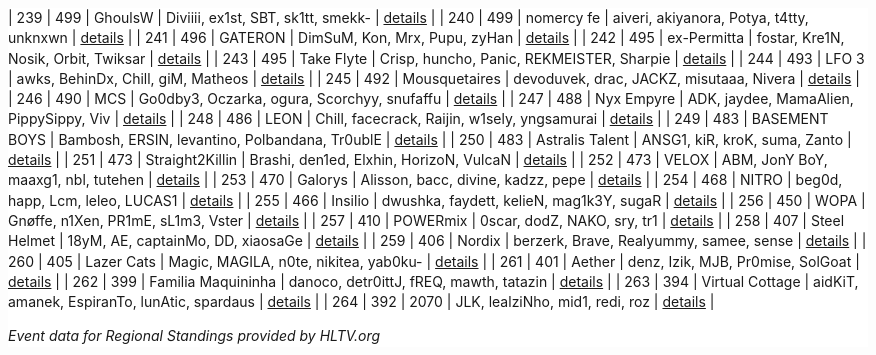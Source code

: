 | 239      |    499 | GhoulsW              | Diviiii, ex1st, SBT, sk1tt, smekk-                | [details](details/2025_07_07/0239--ghoulsw--diviiii-ex1st-sbt-sk1tt-smekk-.md)                      |
| 240      |    499 | nomercy fe           | aiveri, akiyanora, Potya, t4tty, unknxwn          | [details](details/2025_07_07/0240--nomercy_fe--aiveri-akiyanora-potya-t4tty-unknxwn.md)             |
| 241      |    496 | GATERON              | DimSuM, Kon, Mrx, Pupu, zyHan                     | [details](details/2025_07_07/0241--gateron--dimsum-kon-mrx-pupu-zyhan.md)                           |
| 242      |    495 | ex-Permitta          | fostar, Kre1N, Nosik, Orbit, Twiksar              | [details](details/2025_07_07/0242--ex-permitta--fostar-kre1n-nosik-orbit-twiksar.md)                |
| 243      |    495 | Take Flyte           | Crisp, huncho, Panic, REKMEISTER, Sharpie         | [details](details/2025_07_07/0243--take_flyte--crisp-huncho-panic-rekmeister-sharpie.md)            |
| 244      |    493 | LFO 3                | awks, BehinDx, Chill, giM, Matheos                | [details](details/2025_07_07/0244--lfo_3--awks-behindx-chill-gim-matheos.md)                        |
| 245      |    492 | Mousquetaires        | devoduvek, drac, JACKZ, misutaaa, Nivera          | [details](details/2025_07_07/0245--mousquetaires--devoduvek-drac-jackz-misutaaa-nivera.md)          |
| 246      |    490 | MCS                  | Go0dby3, Oczarka, ogura, Scorchyy, snufaffu       | [details](details/2025_07_07/0246--mcs--go0dby3-oczarka-ogura-scorchyy-snufaffu.md)                 |
| 247      |    488 | Nyx Empyre           | ADK, jaydee, MamaAlien, PippySippy, Viv           | [details](details/2025_07_07/0247--nyx_empyre--adk-jaydee-mamaalien-pippysippy-viv.md)              |
| 248      |    486 | LEON                 | Chill, facecrack, Raijin, w1sely, yngsamurai      | [details](details/2025_07_07/0248--leon--chill-facecrack-raijin-w1sely-yngsamurai.md)               |
| 249      |    483 | BASEMENT BOYS        | Bambosh, ERSIN, levantino, Polbandana, Tr0ublE    | [details](details/2025_07_07/0249--basement_boys--bambosh-ersin-levantino-polbandana-tr0uble.md)    |
| 250      |    483 | Astralis Talent      | ANSG1, kiR, kroK, suma, Zanto                     | [details](details/2025_07_07/0250--astralis_talent--ansg1-kir-krok-suma-zanto.md)                   |
| 251      |    473 | Straight2Killin      | Brashi, den1ed, Elxhin, HorizoN, VulcaN           | [details](details/2025_07_07/0251--straight2killin--brashi-den1ed-elxhin-horizon-vulcan.md)         |
| 252      |    473 | VELOX                | ABM, JonY BoY, maaxg1, nbl, tutehen               | [details](details/2025_07_07/0252--velox--abm-jony_boy-maaxg1-nbl-tutehen.md)                       |
| 253      |    470 | Galorys              | Alisson, bacc, divine, kadzz, pepe                | [details](details/2025_07_07/0253--galorys--alisson-bacc-divine-kadzz-pepe.md)                      |
| 254      |    468 | NITRO                | beg0d, happ, Lcm, leleo, LUCAS1                   | [details](details/2025_07_07/0254--nitro--beg0d-happ-lcm-leleo-lucas1.md)                           |
| 255      |    466 | Insilio              | dwushka, faydett, kelieN, mag1k3Y, sugaR          | [details](details/2025_07_07/0255--insilio--dwushka-faydett-kelien-mag1k3y-sugar.md)                |
| 256      |    450 | WOPA                 | Gnøffe, n1Xen, PR1mE, sL1m3, Vster                | [details](details/2025_07_07/0256--wopa--gn_ffe-n1xen-pr1me-sl1m3-vster.md)                         |
| 257      |    410 | POWERmix             | 0scar, dodZ, NAKO, sry, tr1                       | [details](details/2025_07_07/0257--powermix--0scar-dodz-nako-sry-tr1.md)                            |
| 258      |    407 | Steel Helmet         | 18yM, AE, captainMo, DD, xiaosaGe                 | [details](details/2025_07_07/0258--steel_helmet--18ym-ae-captainmo-dd-xiaosage.md)                  |
| 259      |    406 | Nordix               | berzerk, Brave, Realyummy, samee, sense           | [details](details/2025_07_07/0259--nordix--berzerk-brave-realyummy-samee-sense.md)                  |
| 260      |    405 | Lazer Cats           | Magic, MAGILA, n0te, nikitea, yab0ku-             | [details](details/2025_07_07/0260--lazer_cats--magic-magila-n0te-nikitea-yab0ku-.md)                |
| 261      |    401 | Aether               | denz, Izik, MJB, Pr0mise, SolGoat                 | [details](details/2025_07_07/0261--aether--denz-izik-mjb-pr0mise-solgoat.md)                        |
| 262      |    399 | Familia Maquininha   | danoco, detr0ittJ, fREQ, mawth, tatazin           | [details](details/2025_07_07/0262--familia_maquininha--danoco-detr0ittj-freq-mawth-tatazin.md)      |
| 263      |    394 | Virtual Cottage      | aidKiT, amanek, EspiranTo, lunAtic, spardaus      | [details](details/2025_07_07/0263--virtual_cottage--aidkit-amanek-espiranto-lunatic-spardaus.md)    |
| 264      |    392 | 2070                 | JLK, lealziNho, mid1, redi, roz                   | [details](details/2025_07_07/0264--2070--jlk-lealzinho-mid1-redi-roz.md)                            |


_Event data for Regional Standings provided by HLTV.org_<br />
